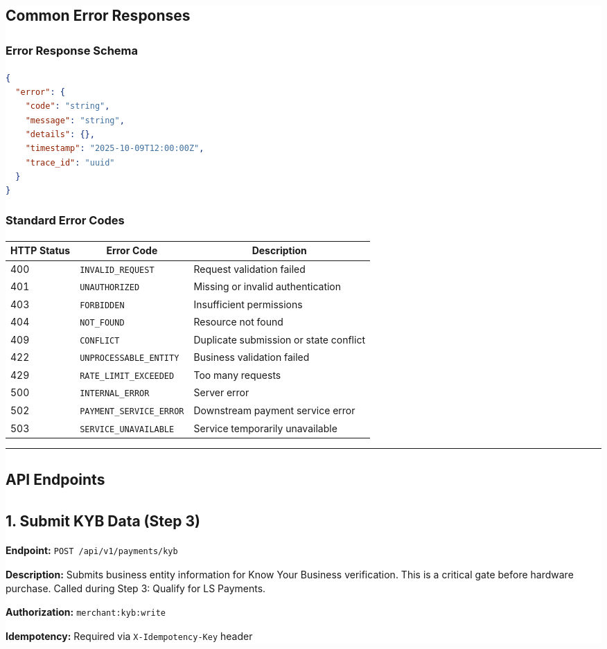 ## Common Error Responses

### Error Response Schema
```json
{
  "error": {
    "code": "string",
    "message": "string",
    "details": {},
    "timestamp": "2025-10-09T12:00:00Z",
    "trace_id": "uuid"
  }
}
```

### Standard Error Codes
| HTTP Status | Error Code | Description |
|------------|------------|-------------|
| 400 | `INVALID_REQUEST` | Request validation failed |
| 401 | `UNAUTHORIZED` | Missing or invalid authentication |
| 403 | `FORBIDDEN` | Insufficient permissions |
| 404 | `NOT_FOUND` | Resource not found |
| 409 | `CONFLICT` | Duplicate submission or state conflict |
| 422 | `UNPROCESSABLE_ENTITY` | Business validation failed |
| 429 | `RATE_LIMIT_EXCEEDED` | Too many requests |
| 500 | `INTERNAL_ERROR` | Server error |
| 502 | `PAYMENT_SERVICE_ERROR` | Downstream payment service error |
| 503 | `SERVICE_UNAVAILABLE` | Service temporarily unavailable |

---

## API Endpoints

## 1. Submit KYB Data (Step 3)

**Endpoint:** `POST /api/v1/payments/kyb`

**Description:** Submits business entity information for Know Your Business verification. This is a critical gate before hardware purchase. Called during Step 3: Qualify for LS Payments.

**Authorization:** `merchant:kyb:write`

**Idempotency:** Required via `X-Idempotency-Key` header

